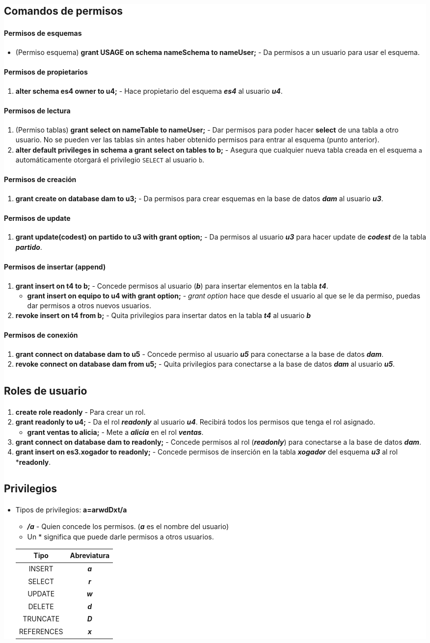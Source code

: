 ## Comandos de permisos
#### Permisos de esquemas
- (Permiso esquema) **grant USAGE on schema nameSchema to nameUser;** - Da permisos a un usuario para usar el esquema.
#### Permisos de propietarios
1. **alter schema es4 owner to u4;** - Hace propietario del esquema **_es4_** al usuario **_u4_**.
#### Permisos de lectura
1. (Permiso tablas) **grant select on nameTable to nameUser;** - Dar permisos para poder hacer **select** de una tabla a otro usuario. No se pueden ver las tablas sin antes haber obtenido permisos para entrar al esquema (punto anterior).
2. **alter default privileges in schema a grant select on tables to b;** - Asegura que cualquier nueva tabla creada en el esquema `a` automáticamente otorgará el privilegio `SELECT` al usuario `b`.
#### Permisos de creación
1. **grant create on database dam to u3;** - Da permisos para crear esquemas en la base de datos ***dam*** al usuario ***u3***.
#### Permisos de update
1. **grant update(codest) on partido to u3 with grant option;** - Da permisos al usuario ***u3*** para hacer update de ***codest*** de la tabla ***partido***.
#### Permisos de insertar (append)
1. **grant insert on t4 to b;** - Concede permisos al usuario (**_b_**) para insertar elementos en la tabla ***t4***.
	- **grant insert on equipo to u4 with grant option;** - _grant option_ hace que desde el usuario al que se le da permiso, puedas dar permisos a otros nuevos usuarios.
2. **revoke insert on t4 from b;** - Quita privilegios para insertar datos en la tabla ***t4*** al usuario ***b***
#### Permisos de conexión
1. **grant connect on database dam to u5** -  Concede permiso al usuario ***u5*** para conectarse a la base de datos ***dam***.
2. **revoke connect on database dam from u5;** - Quita privilegios para conectarse a la base de datos ***dam*** al usuario ***u5***. 
## Roles de usuario
1. **create role readonly** - Para crear un rol.
2. **grant readonly to u4;** - Da el rol ***readonly*** al usuario ***u4***. Recibirá todos los permisos que tenga el rol asignado.
	- **grant ventas to alicia;** - Mete a ***alicia*** en el rol ***ventas***.
3. **grant connect on database dam to readonly;** - Concede permisos al rol (***readonly***) para conectarse a la base de datos ***dam***.
4. **grant insert on es3.xogador to readonly;** - Concede permisos de inserción en la tabla ***xogador*** del esquema ***u3*** al rol ***readonly**.

## Privilegios
- Tipos de privilegios: **a=arwdDxt/a**
	- **_/a_** - Quien concede los permisos. (**_a_** es el nombre del usuario)
	- Un * significa que puede darle permisos a otros usuarios.

	| Tipo | Abreviatura |
	| :--------: | :---------: |
	| INSERT | ***a*** |
	| SELECT | ***r*** |
	| UPDATE | ***w*** |
	| DELETE | ***d*** |
	| TRUNCATE | ***D*** |
	| REFERENCES | ***x*** |